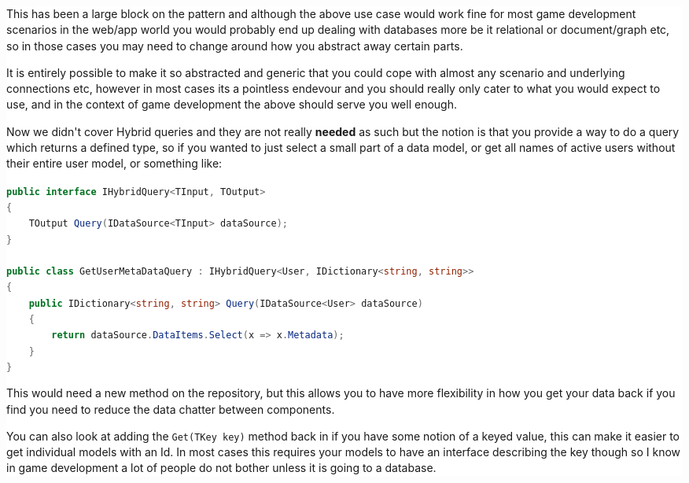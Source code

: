 This has been a large block on the pattern and although the above use case would work fine for most game development scenarios in the web/app world you would probably end up dealing with databases more be it relational or document/graph etc, so in those cases you may need to change around how you abstract away certain parts.

It is entirely possible to make it so abstracted and generic that you could cope with almost any scenario and underlying connections etc, however in most cases its a pointless endevour and you should really only cater to what you would expect to use, and in the context of game development the above should serve you well enough.

Now we didn't cover Hybrid queries and they are not really **needed** as such but the notion is that you provide a way to do a query which returns a defined type, so if you wanted to just select a small part of a data model, or get all names of active users without their entire user model, or something like:

```csharp
public interface IHybridQuery<TInput, TOutput>
{
    TOutput Query(IDataSource<TInput> dataSource);
}

public class GetUserMetaDataQuery : IHybridQuery<User, IDictionary<string, string>>
{
    public IDictionary<string, string> Query(IDataSource<User> dataSource)
    {
        return dataSource.DataItems.Select(x => x.Metadata);
    }
}
```

This would need a new method on the repository, but this allows you to have more flexibility in how you get your data back if you find you need to reduce the data chatter between components.

You can also look at adding the `Get(TKey key)` method back in if you have some notion of a keyed value, this can make it easier to get individual models with an Id. In most cases this requires your models to have an interface describing the key though so I know in game development a lot of people do not bother unless it is going to a database.